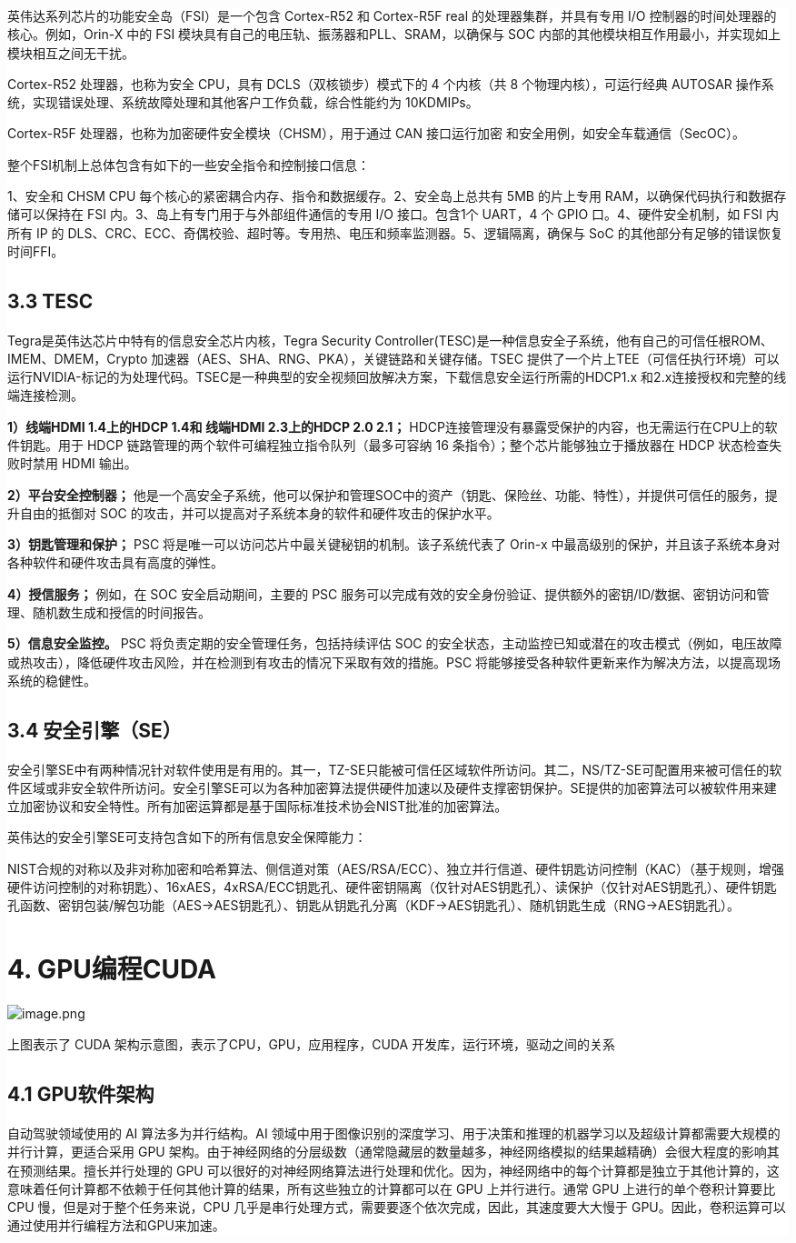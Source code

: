 英伟达系列芯片的功能安全岛（FSI）是一个包含 Cortex-R52 和 Cortex-R5F real 的处理器集群，并具有专用 I/O 控制器的时间处理器的核心。例如，Orin-X 中的 FSI 模块具有自己的电压轨、振荡器和PLL、SRAM，以确保与 SOC 内部的其他模块相互作用最小，并实现如上模块相互之间无干扰。

Cortex-R52 处理器，也称为安全 CPU，具有 DCLS（双核锁步）模式下的 4 个内核（共 8 个物理内核），可运行经典 AUTOSAR 操作系统，实现错误处理、系统故障处理和其他客户工作负载，综合性能约为 10KDMIPs。

Cortex-R5F 处理器，也称为加密硬件安全模块（CHSM），用于通过 CAN 接口运行加密 和安全用例，如安全车载通信（SecOC）。

整个FSI机制上总体包含有如下的一些安全指令和控制接口信息：

1、安全和 CHSM CPU 每个核心的紧密耦合内存、指令和数据缓存。2、安全岛上总共有 5MB 的片上专用 RAM，以确保代码执行和数据存储可以保持在 FSI 内。3、岛上有专门用于与外部组件通信的专用 I/O 接口。包含1个 UART，4 个 GPIO 口。4、硬件安全机制，如 FSI 内所有 IP 的 DLS、CRC、ECC、奇偶校验、超时等。专用热、电压和频率监测器。5、逻辑隔离，确保与 SoC 的其他部分有足够的错误恢复时间FFI。

## 3.3 TESC
Tegra是英伟达芯片中特有的信息安全芯片内核，Tegra Security Controller(TESC)是一种信息安全子系统，他有自己的可信任根ROM、IMEM、DMEM，Crypto 加速器（AES、SHA、RNG、PKA），关键链路和关键存储。TSEC 提供了一个片上TEE（可信任执行环境）可以运行NVIDIA-标记的为处理代码。TSEC是一种典型的安全视频回放解决方案，下载信息安全运行所需的HDCP1.x 和2.x连接授权和完整的线端连接检测。

**1）线端HDMI 1.4上的HDCP 1.4和 线端HDMI 2.3上的HDCP 2.0 2.1；** HDCP连接管理没有暴露受保护的内容，也无需运行在CPU上的软件钥匙。用于 HDCP 链路管理的两个软件可编程独立指令队列（最多可容纳 16 条指令）；整个芯片能够独立于播放器在 HDCP 状态检查失败时禁用 HDMI 输出。

**2）平台安全控制器；** 他是一个高安全子系统，他可以保护和管理SOC中的资产（钥匙、保险丝、功能、特性），并提供可信任的服务，提升自由的抵御对 SOC 的攻击，并可以提高对子系统本身的软件和硬件攻击的保护水平。

**3）钥匙管理和保护；** PSC 将是唯一可以访问芯片中最关键秘钥的机制。该子系统代表了 Orin-x 中最高级别的保护，并且该子系统本身对各种软件和硬件攻击具有高度的弹性。

**4）授信服务；** 例如，在 SOC 安全启动期间，主要的 PSC 服务可以完成有效的安全身份验证、提供额外的密钥/ID/数据、密钥访问和管理、随机数生成和授信的时间报告。

**5）信息安全监控。** PSC 将负责定期的安全管理任务，包括持续评估 SOC 的安全状态，主动监控已知或潜在的攻击模式（例如，电压故障或热攻击），降低硬件攻击风险，并在检测到有攻击的情况下采取有效的措施。PSC 将能够接受各种软件更新来作为解决方法，以提高现场系统的稳健性。

## 3.4 安全引擎（SE）
安全引擎SE中有两种情况针对软件使用是有用的。其一，TZ-SE只能被可信任区域软件所访问。其二，NS/TZ-SE可配置用来被可信任的软件区域或非安全软件所访问。安全引擎SE可以为各种加密算法提供硬件加速以及硬件支撑密钥保护。SE提供的加密算法可以被软件用来建立加密协议和安全特性。所有加密运算都是基于国际标准技术协会NIST批准的加密算法。

英伟达的安全引擎SE可支持包含如下的所有信息安全保障能力：

NIST合规的对称以及非对称加密和哈希算法、侧信道对策（AES/RSA/ECC）、独立并行信道、硬件钥匙访问控制（KAC）（基于规则，增强硬件访问控制的对称钥匙）、16xAES，4xRSA/ECC钥匙孔、硬件密钥隔离（仅针对AES钥匙孔）、读保护（仅针对AES钥匙孔）、硬件钥匙孔函数、密钥包装/解包功能（AES->AES钥匙孔）、钥匙从钥匙孔分离（KDF->AES钥匙孔）、随机钥匙生成（RNG->AES钥匙孔）。



# 4. GPU编程CUDA

![image.png](https://p1-juejin.byteimg.com/tos-cn-i-k3u1fbpfcp/573b3e8833a54f3f99b10376afdba8eb~tplv-k3u1fbpfcp-jj-mark:0:0:0:0:q75.image#?w=1440&h=536&s=510395&e=png&b=ece6e4)

上图表示了 CUDA 架构示意图，表示了CPU，GPU，应用程序，CUDA 开发库，运行环境，驱动之间的关系

## 4.1 GPU软件架构

自动驾驶领域使用的 AI 算法多为并行结构。AI 领域中用于图像识别的深度学习、用于决策和推理的机器学习以及超级计算都需要大规模的并行计算，更适合采用 GPU 架构。由于神经网络的分层级数（通常隐藏层的数量越多，神经网络模拟的结果越精确）会很大程度的影响其在预测结果。擅长并行处理的 GPU 可以很好的对神经网络算法进行处理和优化。因为，神经网络中的每个计算都是独立于其他计算的，这意味着任何计算都不依赖于任何其他计算的结果，所有这些独立的计算都可以在 GPU 上并行进行。通常 GPU 上进行的单个卷积计算要比 CPU 慢，但是对于整个任务来说，CPU 几乎是串行处理方式，需要要逐个依次完成，因此，其速度要大大慢于 GPU。因此，卷积运算可以通过使用并行编程方法和GPU来加速。
